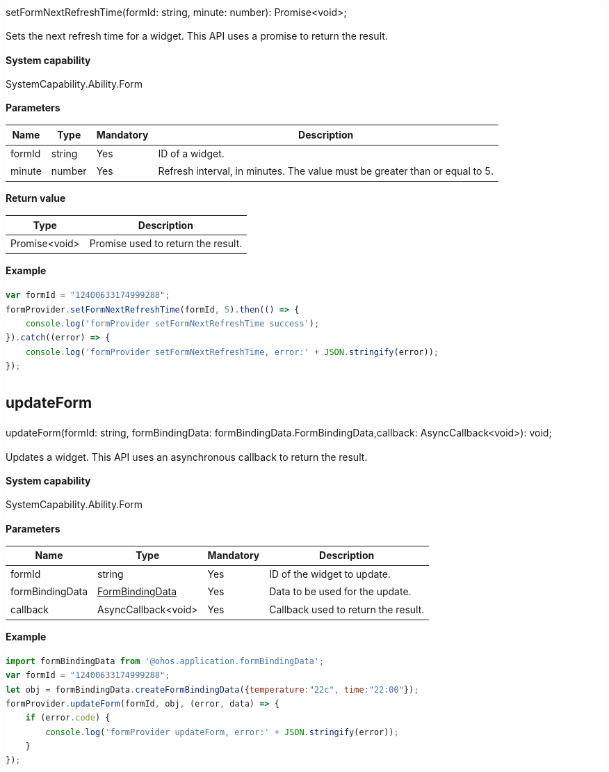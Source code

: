 setFormNextRefreshTime(formId: string, minute: number): Promise&lt;void&gt;;

Sets the next refresh time for a widget. This API uses a promise to return the result.

**System capability**

SystemCapability.Ability.Form

**Parameters**

  | Name| Type   | Mandatory| Description                                  |
  | ------ | ------ | ---- | ------------------------------------- |
  | formId | string | Yes  | ID of a widget.                              |
  | minute | number | Yes  | Refresh interval, in minutes. The value must be greater than or equal to 5.    |

**Return value**

  | Type         | Description                             |
  | ------------- | ---------------------------------- |
  | Promise\<void> |Promise used to return the result.     |

**Example**

  ```js
  var formId = "12400633174999288";
  formProvider.setFormNextRefreshTime(formId, 5).then(() => {
      console.log('formProvider setFormNextRefreshTime success');
  }).catch((error) => {
      console.log('formProvider setFormNextRefreshTime, error:' + JSON.stringify(error));
  });
  ```

## updateForm

updateForm(formId: string, formBindingData: formBindingData.FormBindingData,callback: AsyncCallback&lt;void&gt;): void;

Updates a widget. This API uses an asynchronous callback to return the result.

**System capability**

SystemCapability.Ability.Form

**Parameters**

  | Name| Type                                                                   | Mandatory| Description            |
  | ------ | ---------------------------------------------------------------------- | ---- | ---------------- |
  | formId | string                                                                 | Yes  | ID of the widget to update.|
  | formBindingData | [FormBindingData](js-apis-formbindingdata.md#formbindingdata) | Yes  | Data to be used for the update.   |
  | callback | AsyncCallback&lt;void&gt; | Yes| Callback used to return the result.|

**Example**

  ```js
  import formBindingData from '@ohos.application.formBindingData';
  var formId = "12400633174999288";
  let obj = formBindingData.createFormBindingData({temperature:"22c", time:"22:00"});
  formProvider.updateForm(formId, obj, (error, data) => {
      if (error.code) {
          console.log('formProvider updateForm, error:' + JSON.stringify(error));
      }
  });
  ```
